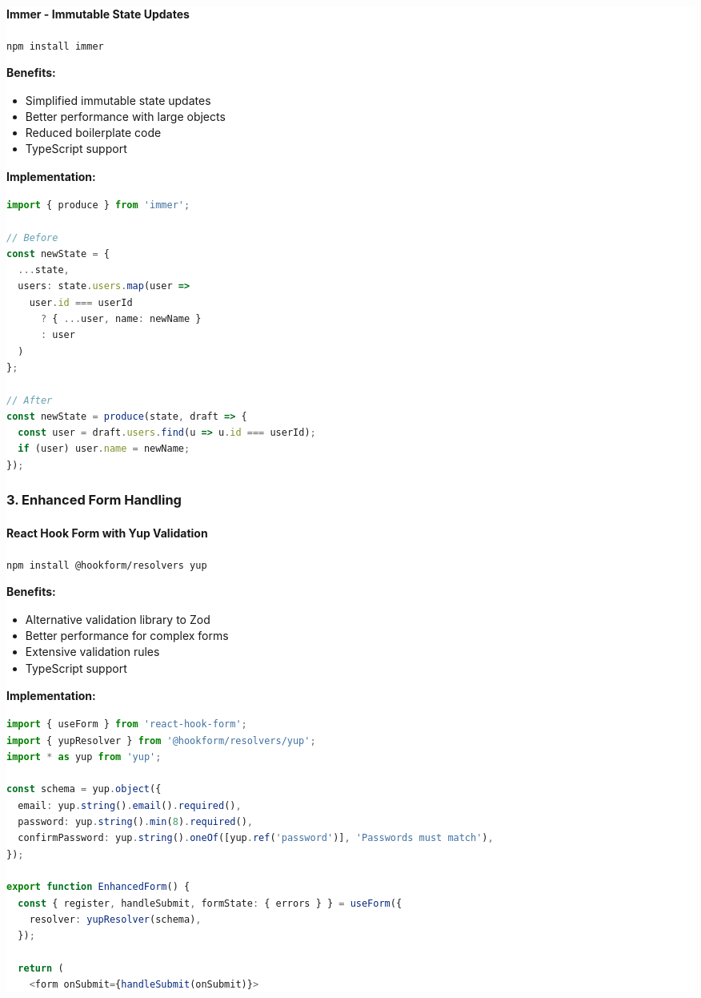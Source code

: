 ```typescript
```

#### **Immer - Immutable State Updates**
```bash
npm install immer
```

**Benefits:**
- Simplified immutable state updates
- Better performance with large objects
- Reduced boilerplate code
- TypeScript support

**Implementation:**
```typescript
import { produce } from 'immer';

// Before
const newState = {
  ...state,
  users: state.users.map(user => 
    user.id === userId 
      ? { ...user, name: newName }
      : user
  )
};

// After
const newState = produce(state, draft => {
  const user = draft.users.find(u => u.id === userId);
  if (user) user.name = newName;
});
```

### **3. Enhanced Form Handling**

#### **React Hook Form with Yup Validation**
```bash
npm install @hookform/resolvers yup
```

**Benefits:**
- Alternative validation library to Zod
- Better performance for complex forms
- Extensive validation rules
- TypeScript support

**Implementation:**
```typescript
import { useForm } from 'react-hook-form';
import { yupResolver } from '@hookform/resolvers/yup';
import * as yup from 'yup';

const schema = yup.object({
  email: yup.string().email().required(),
  password: yup.string().min(8).required(),
  confirmPassword: yup.string().oneOf([yup.ref('password')], 'Passwords must match'),
});

export function EnhancedForm() {
  const { register, handleSubmit, formState: { errors } } = useForm({
    resolver: yupResolver(schema),
  });

  return (
    <form onSubmit={handleSubmit(onSubmit)}>
```